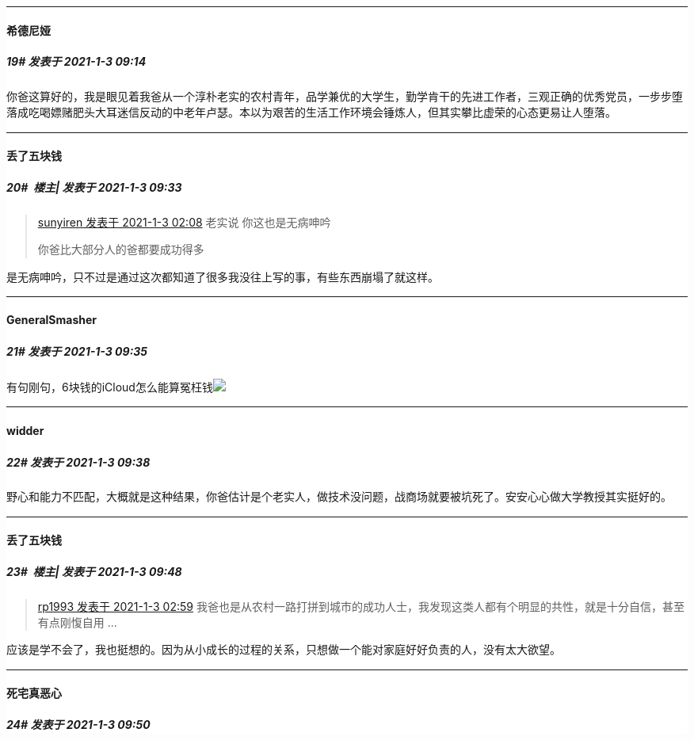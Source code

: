 
-----

####  希德尼娅  
##### 19#       发表于 2021-1-3 09:14


你爸这算好的，我是眼见着我爸从一个淳朴老实的农村青年，品学兼优的大学生，勤学肯干的先进工作者，三观正确的优秀党员，一步步堕落成吃喝嫖赌肥头大耳迷信反动的中老年卢瑟。本以为艰苦的生活工作环境会锤炼人，但其实攀比虚荣的心态更易让人堕落。


-----

####  丢了五块钱  
##### 20#         楼主| 发表于 2021-1-3 09:33


<blockquote><a href="httphttps://bbs.saraba1st.com/2b/forum.php?mod=redirect&amp;goto=findpost&amp;pid=49922754&amp;ptid=1980930" target="_blank">sunyiren 发表于 2021-1-3 02:08</a>
老实说 你这也是无病呻吟


你爸比大部分人的爸都要成功得多</blockquote>
是无病呻吟，只不过是通过这次都知道了很多我没往上写的事，有些东西崩塌了就这样。


-----

####  GeneralSmasher  
##### 21#       发表于 2021-1-3 09:35


有句刚句，6块钱的iCloud怎么能算冤枉钱<img src="https://static.saraba1st.com/image/smiley/face2017/037.png" referrerpolicy="no-referrer">


-----

####  widder  
##### 22#       发表于 2021-1-3 09:38


野心和能力不匹配，大概就是这种结果，你爸估计是个老实人，做技术没问题，战商场就要被坑死了。安安心心做大学教授其实挺好的。


-----

####  丢了五块钱  
##### 23#         楼主| 发表于 2021-1-3 09:48


<blockquote><a href="httphttps://bbs.saraba1st.com/2b/forum.php?mod=redirect&amp;goto=findpost&amp;pid=49922902&amp;ptid=1980930" target="_blank">rp1993 发表于 2021-1-3 02:59</a>
我爸也是从农村一路打拼到城市的成功人士，我发现这类人都有个明显的共性，就是十分自信，甚至有点刚愎自用 ...</blockquote>
应该是学不会了，我也挺想的。因为从小成长的过程的关系，只想做一个能对家庭好好负责的人，没有太大欲望。


-----

####  死宅真恶心  
##### 24#       发表于 2021-1-3 09:50
